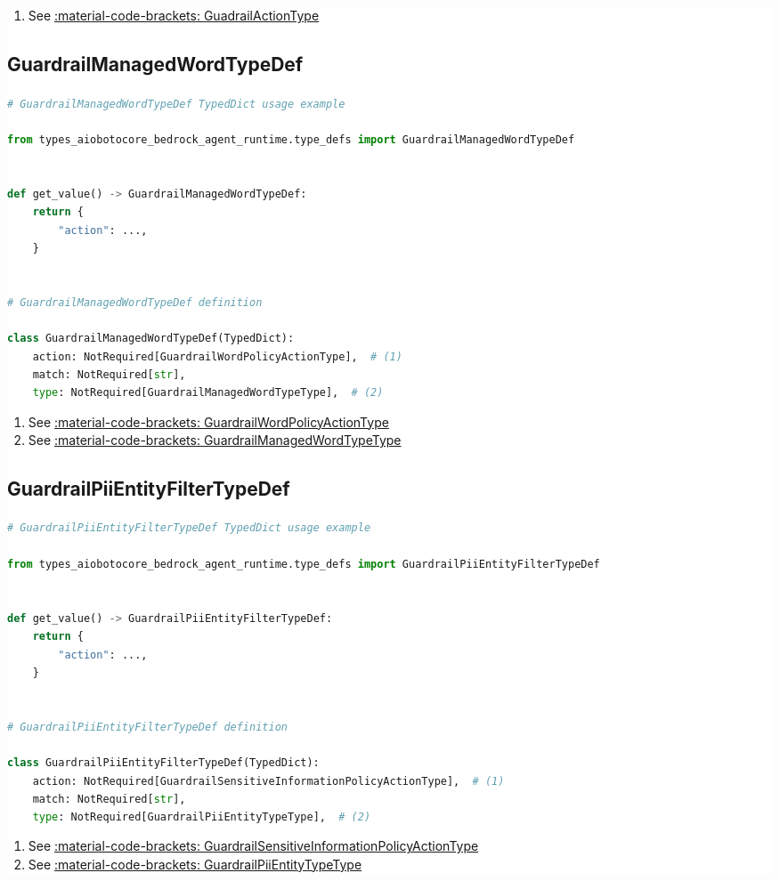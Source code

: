 1. See [:material-code-brackets: GuadrailActionType](./literals.md#guadrailactiontype)

## GuardrailManagedWordTypeDef

```python
# GuardrailManagedWordTypeDef TypedDict usage example

from types_aiobotocore_bedrock_agent_runtime.type_defs import GuardrailManagedWordTypeDef


def get_value() -> GuardrailManagedWordTypeDef:
    return {
        "action": ...,
    }


# GuardrailManagedWordTypeDef definition

class GuardrailManagedWordTypeDef(TypedDict):
    action: NotRequired[GuardrailWordPolicyActionType],  # (1)
    match: NotRequired[str],
    type: NotRequired[GuardrailManagedWordTypeType],  # (2)
```

1. See [:material-code-brackets: GuardrailWordPolicyActionType](./literals.md#guardrailwordpolicyactiontype)
2. See [:material-code-brackets: GuardrailManagedWordTypeType](./literals.md#guardrailmanagedwordtypetype)

## GuardrailPiiEntityFilterTypeDef

```python
# GuardrailPiiEntityFilterTypeDef TypedDict usage example

from types_aiobotocore_bedrock_agent_runtime.type_defs import GuardrailPiiEntityFilterTypeDef


def get_value() -> GuardrailPiiEntityFilterTypeDef:
    return {
        "action": ...,
    }


# GuardrailPiiEntityFilterTypeDef definition

class GuardrailPiiEntityFilterTypeDef(TypedDict):
    action: NotRequired[GuardrailSensitiveInformationPolicyActionType],  # (1)
    match: NotRequired[str],
    type: NotRequired[GuardrailPiiEntityTypeType],  # (2)
```

1. See [:material-code-brackets: GuardrailSensitiveInformationPolicyActionType](./literals.md#guardrailsensitiveinformationpolicyactiontype)
2. See [:material-code-brackets: GuardrailPiiEntityTypeType](./literals.md#guardrailpiientitytypetype)
